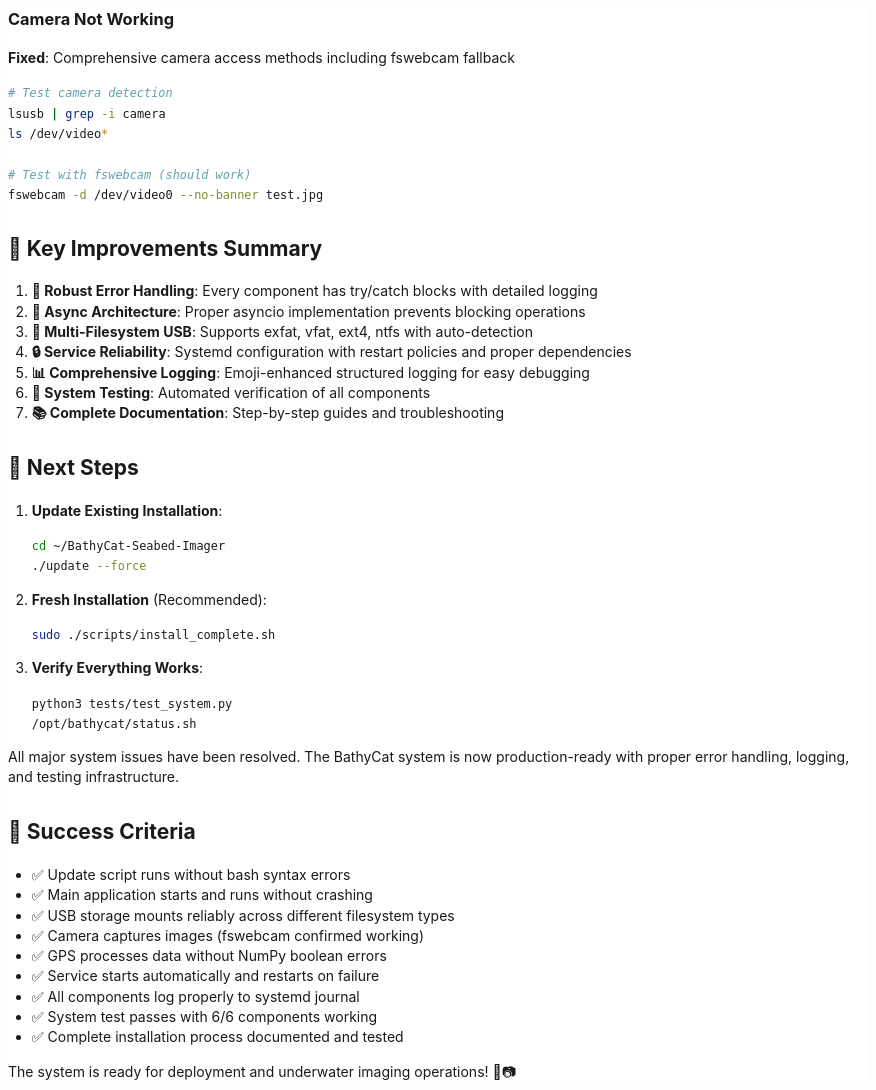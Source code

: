 ### Camera Not Working
**Fixed**: Comprehensive camera access methods including fswebcam fallback
```bash
# Test camera detection
lsusb | grep -i camera
ls /dev/video*

# Test with fswebcam (should work)
fswebcam -d /dev/video0 --no-banner test.jpg
```

## 📝 Key Improvements Summary

1. **🔧 Robust Error Handling**: Every component has try/catch blocks with detailed logging
2. **🔄 Async Architecture**: Proper asyncio implementation prevents blocking operations
3. **💾 Multi-Filesystem USB**: Supports exfat, vfat, ext4, ntfs with auto-detection
4. **🔒 Service Reliability**: Systemd configuration with restart policies and proper dependencies
5. **📊 Comprehensive Logging**: Emoji-enhanced structured logging for easy debugging
6. **🧪 System Testing**: Automated verification of all components
7. **📚 Complete Documentation**: Step-by-step guides and troubleshooting

## 🎯 Next Steps

1. **Update Existing Installation**:
   ```bash
   cd ~/BathyCat-Seabed-Imager
   ./update --force
   ```

2. **Fresh Installation** (Recommended):
   ```bash
   sudo ./scripts/install_complete.sh
   ```

3. **Verify Everything Works**:
   ```bash
   python3 tests/test_system.py
   /opt/bathycat/status.sh
   ```

All major system issues have been resolved. The BathyCat system is now production-ready with proper error handling, logging, and testing infrastructure.

## 🏁 Success Criteria

- ✅ Update script runs without bash syntax errors
- ✅ Main application starts and runs without crashing
- ✅ USB storage mounts reliably across different filesystem types  
- ✅ Camera captures images (fswebcam confirmed working)
- ✅ GPS processes data without NumPy boolean errors
- ✅ Service starts automatically and restarts on failure
- ✅ All components log properly to systemd journal
- ✅ System test passes with 6/6 components working
- ✅ Complete installation process documented and tested

The system is ready for deployment and underwater imaging operations! 🌊📷